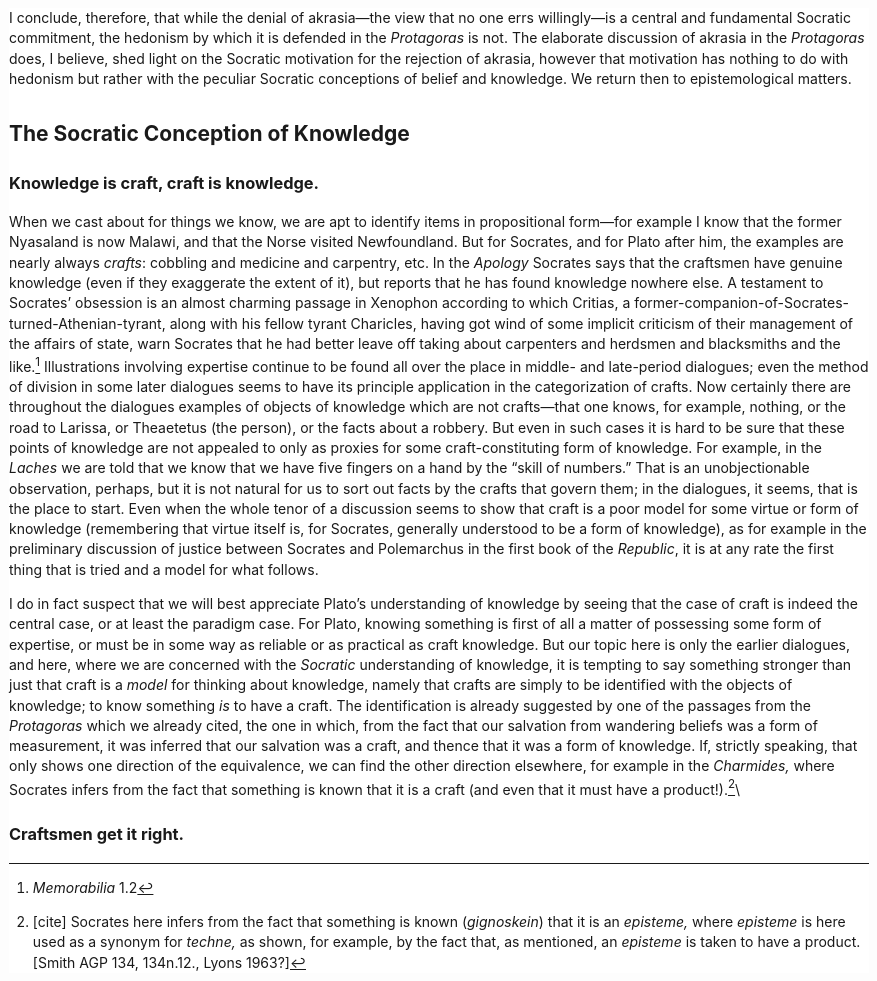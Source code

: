 I conclude, therefore, that while the denial of akrasia—the view that no one errs willingly—is a central and fundamental Socratic commitment, the hedonism by which it is defended in the *Protagoras* is not. The elaborate discussion of akrasia in the *Protagoras* does, I believe, shed light on the Socratic motivation for the rejection of akrasia, however that motivation has nothing to do with hedonism but rather with the peculiar Socratic conceptions of belief and knowledge. We return then to epistemological matters.

## The Socratic Conception of Knowledge

### Knowledge is craft, craft is knowledge.

When we cast about for things we know, we are apt to identify items in propositional form—for example I know that the former Nyasaland is now Malawi, and that the Norse visited Newfoundland. But for Socrates, and for Plato after him, the examples are nearly always *crafts*: cobbling and medicine and carpentry, etc. In the *Apology* Socrates says that the craftsmen have genuine knowledge (even if they exaggerate the extent of it), but reports that he has found knowledge nowhere else. A testament to Socrates’ obsession is an almost charming passage in Xenophon according to which Critias, a former-companion-of-Socrates-turned-Athenian-tyrant, along with his fellow tyrant Charicles, having got wind of some implicit criticism of their management of the affairs of state, warn Socrates that he had better leave off taking about carpenters and herdsmen and blacksmiths and the like.[^10] Illustrations involving expertise continue to be found all over the place in middle- and late-period dialogues; even the method of division in some later dialogues seems to have its principle application in the categorization of crafts. Now certainly there are throughout the dialogues examples of objects of knowledge which are not crafts—that one knows, for example, nothing, or the road to Larissa, or Theaetetus (the person), or the facts about a robbery. But even in such cases it is hard to be sure that these points of knowledge are not appealed to only as proxies for some craft-constituting form of knowledge. For example, in the *Laches* we are told that we know that we have five fingers on a hand by the “skill of numbers.” That is an unobjectionable observation, perhaps, but it is not natural for us to sort out facts by the crafts that govern them; in the dialogues, it seems, that is the place to start. Even when the whole tenor of a discussion seems to show that craft is a poor model for some virtue or form of knowledge (remembering that virtue itself is, for Socrates, generally understood to be a form of knowledge), as for example in the preliminary discussion of justice between Socrates and Polemarchus in the first book of the *Republic*, it is at any rate the first thing that is tried and a model for what follows.

I do in fact suspect that we will best appreciate Plato’s understanding of knowledge by seeing that the case of craft is indeed the central case, or at least the paradigm case. For Plato, knowing something is first of all a matter of possessing some form of expertise, or must be in some way as reliable or as practical as craft knowledge. But our topic here is only the earlier dialogues, and here, where we are concerned with the *Socratic* understanding of knowledge, it is tempting to say something stronger than just that craft is a *model* for thinking about knowledge, namely that crafts are simply to be identified with the objects of knowledge; to know something *is* to have a craft. The identification is already suggested by one of the passages from the *Protagoras* which we already cited, the one in which, from the fact that our salvation from wandering beliefs was a form of measurement, it was inferred that our salvation was a craft, and thence that it was a form of knowledge. If, strictly speaking, that only shows one direction of the equivalence, we can find the other direction elsewhere, for example in the *Charmides,* where Socrates infers from the fact that something is known that it is a craft (and even that it must have a product!).[^11]\

### Craftsmen get it right.


[^1]: The problem here may not seem very sharp; exactly what the incoherence is supposed to be—and indeed exactly where the argument is completed—much exercises scholars. My feeling is that this is the argument, but that since Socrates’ basic commitment is in any case to the rejection of *akrasia* and to the strength of knowledge in any case, rather than to hedonism (which in fact he does not accept, I say: see below), Socrates (or rather Plato) just doesn’t see the need to draw out the incoherence really sharply. I acknowledge that this is unsatisfying since it perhaps leaves us with less to sink our teeth into than we might have hoped.
[^2]: 358c-d [trans. Allen]
[^3]: For discussion see Terence Penner [cite]. Vlastos apparently recognizes that there is something important about knowledge in particular here but does not see what it is. [cite]
[^4]: Compare Terence Penner, [Apeiron 1996, AGP 1997]; although I follow Penner in insisting that we take the appeal to knowledge more seriously than is typically done, my exposition of the argument for the strength of knowledge differs substantially from Penner’s (and has here been presented much less formally). For one thing he gives no special role to the apparent hedonism which is invoked, perhaps because he takes the ‘hedonism’ here to be simply Socratic eudaimonism. I find that suggestion dubious. Protagoras clearly is put off by hedonism; but why should he be so put off if this ‘hedonism’ is compatible with the view that the good life is a life of wisdom and righteousness? Or why couldn’t Socrates have clarified his meaning? And the hedonistic thesis is also ascribed to the many—are we to suppose that Socrates thinks that the many accept the moral views he himself espouses in other dialogues? (Compare also Aristotle’s attribution of hedonism to the *hoi polloi* in *Nicomachean Ethics* 1.5.) Most importantly, it seems to me, as reflected in my exposition, that hedonism secures the idea that goods are subject to the simple form of measurement which renders akrasia unintelligible. This simplicity seems to me lost if ‘hedonism’ is simply eudaimonism. But no doubt that helps explain why Penner’s exposition differs from my own.
[^5]: Interpreters who consider Socrates to be genuinely endorsing hedonism include T. H. Irwin, Terence Penner, and C. C. W. Taylor. [check, cite.]
[^6]: So for example R. E. Allen, p. 129.
[^7]: That is, *hedone* and *agathon* (the latter also here glossed as *ophelimon*) are collected under *to kalon*. [cite.]
[^8]: By showing that goodness and pleasure have incompatible features. [cite.]
[^9]: trans. Zeyl, 475d-e
[^10]: *Memorabilia* 1.2
[^11]: [cite] Socrates here infers from the fact that something is known (*gignoskein*) that it is an *episteme,* where *episteme* is here used as a synonym for *techne,* as shown, for example, by the fact that, as mentioned, an *episteme* is taken to have a product. [Smith AGP 134, 134n.12., Lyons 1963?]
[^12]: The *Republic* is a later dialogue, of course, but the first book is recognized to be very Socratic in form, and is indeed often thought to have been written earlier than the rest of the *Republic.*
[^13]: [cite]
[^14]: The same Greek word—*kreitton*—is used in each case, though not exclusively.
[^15]: And so Socrates’ model of knowledge has sometimes been taken to be, not a craft model, but a deductive model. [eg. Vlastos.]
[^16]: On these matters see David Wolfsdorf, “The Historical Reader of Plato’s *Protagoras,*” *Classical Quarterly,* 48 (1998), pp. 126-33.
[^17]: I am thinking in particular of Angela Smith’s [AGP].
[^18]: *arithmetike.*
[^19]: Here again I would refer the reader to Smith. I would just emphasize here that if for Socrates knowledge is always articulable (which is uncertain), this need mean only that knowledge is articulable *in* propositions; it need not be the case that knowledge just is propositional (Smith p. 132.). We should still insist that the basic model of knowledge here is craft knowledge, just that for Socrates even theoretical knowledge is craft knowledge, so that, again, practical and theoretical aspects of thought are never pulled apart.
[^20]: [cite]
[^21]: This last paragraph reveals an exception to something I said earlier, that mere true beliefs are stable only by chance.